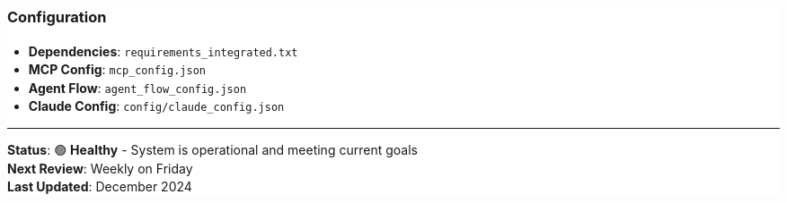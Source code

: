 ### Configuration
- **Dependencies**: `requirements_integrated.txt`
- **MCP Config**: `mcp_config.json`
- **Agent Flow**: `agent_flow_config.json`
- **Claude Config**: `config/claude_config.json`

---

**Status**: 🟢 **Healthy** - System is operational and meeting current goals  
**Next Review**: Weekly on Friday  
**Last Updated**: December 2024
